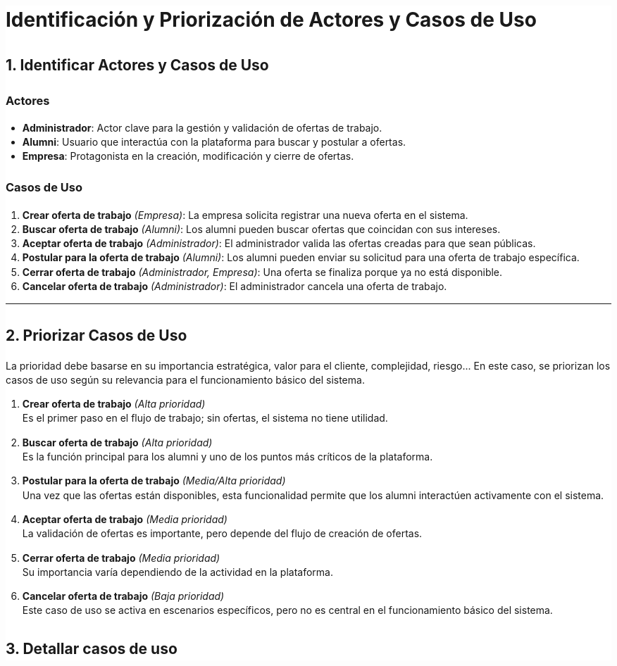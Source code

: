 # Identificación y Priorización de Actores y Casos de Uso

## 1. Identificar Actores y Casos de Uso

### Actores
- **Administrador**: Actor clave para la gestión y validación de ofertas de trabajo.
- **Alumni**: Usuario que interactúa con la plataforma para buscar y postular a ofertas.
- **Empresa**: Protagonista en la creación, modificación y cierre de ofertas.

### Casos de Uso
1. **Crear oferta de trabajo** *(Empresa)*: La empresa solicita registrar una nueva oferta en el sistema.
2. **Buscar oferta de trabajo** *(Alumni)*: Los alumni pueden buscar ofertas que coincidan con sus intereses.
3. **Aceptar oferta de trabajo** *(Administrador)*: El administrador valida las ofertas creadas para que sean públicas.
4. **Postular para la oferta de trabajo** *(Alumni)*: Los alumni pueden enviar su solicitud para una oferta de trabajo específica.
5. **Cerrar oferta de trabajo** *(Administrador, Empresa)*: Una oferta se finaliza porque ya no está disponible.
6. **Cancelar oferta de trabajo** *(Administrador)*: El administrador cancela una oferta de trabajo.

---

## 2. Priorizar Casos de Uso

La prioridad debe basarse en su importancia estratégica, valor para el cliente, complejidad, riesgo... En este caso, se priorizan los casos de uso según su relevancia para el funcionamiento básico del sistema.

1. **Crear oferta de trabajo** *(Alta prioridad)*  
   Es el primer paso en el flujo de trabajo; sin ofertas, el sistema no tiene utilidad.

2. **Buscar oferta de trabajo** *(Alta prioridad)*  
   Es la función principal para los alumni y uno de los puntos más críticos de la plataforma.

3. **Postular para la oferta de trabajo** *(Media/Alta prioridad)*  
   Una vez que las ofertas están disponibles, esta funcionalidad permite que los alumni interactúen activamente con el sistema.

4. **Aceptar oferta de trabajo** *(Media prioridad)*  
   La validación de ofertas es importante, pero depende del flujo de creación de ofertas.

5. **Cerrar oferta de trabajo** *(Media prioridad)*  
   Su importancia varía dependiendo de la actividad en la plataforma.

6. **Cancelar oferta de trabajo** *(Baja prioridad)*  
   Este caso de uso se activa en escenarios específicos, pero no es central en el funcionamiento básico del sistema.

## 3. Detallar casos de uso
